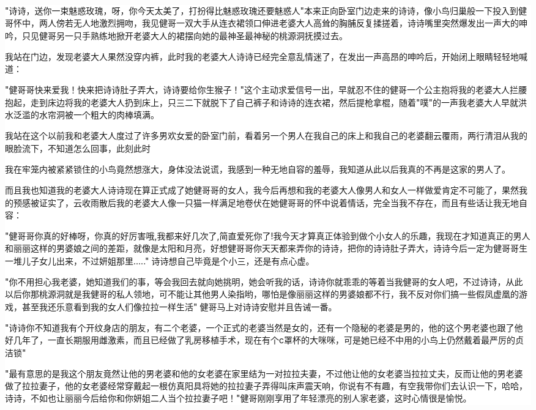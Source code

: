

"诗诗，送你一束魅惑玫瑰，呀，你今天太美了，打扮得比魅惑玫瑰还要魅惑人"本来正向卧室门边走来的诗诗，像小鸟归巢般一下投入到健哥怀中，两人傍若无人地激烈拥吻，我见健哥一双大手从连衣裙领口伸进老婆大人高耸的胸脯反复揉搓着，诗诗嘴里突然爆发出一声大的呻吟，只见健哥另一只手熟练地掀开老婆大人的裙摆向她的最神圣最神秘的桃源洞抚摸过去。





我站在门边，发现老婆大人果然没穿内裤，此时我的老婆大人诗诗已经完全意乱情迷了，在发出一声高昂的呻吟后，开始闭上眼睛轻轻地喊道：





"健哥哥快来爱我！快来把诗诗肚子弄大，诗诗要给你生猴子！"这个主动求爱信号一出，早就忍不住的健哥一个公主抱将我的老婆大人拦腰抱起，走到床边将我的老婆大人扔到床上，只三二下就脱下了自己裤子和诗诗的连衣裙，然后提枪拿棍，随着"噗"的一声我老婆大人早就洪水泛滥的水帘洞被一个粗大的肉棒填满。







我站在这个以前我和老婆大人度过了许多男欢女爱的卧室门前，看着另一个男人在我自己的床上和我自己的老婆翻云覆雨，两行清泪从我的眼脸流下，不知道怎么回事，此刻此时





我在牢笼内被紧紧锁住的小鸟竟然想涨大，身体没法说谎，我感到一种无地自容的羞辱，我知道从此以后我真的不再是这家的男人了。







而且我也知道我的老婆大人诗诗现在算正式成了她健哥哥的女人，我今后再想和我的老婆大人像男人和女人一样做爱肯定不可能了，果然我的预感被证实了，云收雨散后我的老婆大人像一只猫一样满足地卷伏在她健哥哥的怀中说着情话，完全当我不存在，而且有些话让我无地自容：





"健哥哥你真的好棒呀，你真的好厉害哦,我都来好几次了,简直爱死你了!我今天才算真正体验到做个小女人的乐趣，我现在才知道真正的男人和丽丽这样的男婆娘之间的差距，就像是太阳和月亮，好想健哥哥你天天都来弄你的诗诗，把你的诗诗肚子弄大，诗诗今后一定为健哥哥生一堆儿子女儿出来，不过妍姐那里....." 诗诗想自己毕竟是个小三，还是有点心虚。







"你不用担心我老婆，她知道我们的事，等会我回去就向她挑明，她会听我的话，诗诗你就乖乖的等着当我健哥的女人吧，不过诗诗，从此以后你那桃源洞就是我健哥的私人领地，可不能让其他男人染指哟，哪怕是像丽丽这样的男婆娘都不行，我不反对你们搞一些假凤虚凰的游戏，甚至我还乐意看到我的女人们像拉拉一样生活" 健哥马上对诗诗安慰并且告诫一番。







"诗诗你不知道我有个开纹身店的朋友，有二个老婆，一个正式的老婆当然是女的，还有一个隐秘的老婆是男的，他的这个男老婆也跟了他好几年了，一直长期服用雌激素，而且已经做了乳房移植手术，现在有个c罩杯的大咪咪，可是她已经不中用的小鸟上仍然戴着最严厉的贞洁锁"







"最有意思的是我这个朋友竟然让他的男老婆和他的女老婆在家里结为一对拉拉夫妻，不过他让他的女老婆当拉拉丈夫，反而让他的男老婆做了拉拉妻子，他的女老婆经常穿戴起一根仿真阳具将她的拉拉妻子弄得叫床声震天响，你说有不有趣，有空我带你们去认识一下，哈哈，诗诗，不如也让丽丽今后给你和你妍姐二人当个拉拉妻子吧！"健哥刚刚享用了年轻漂亮的别人家老婆，这时心情很是愉悦。





